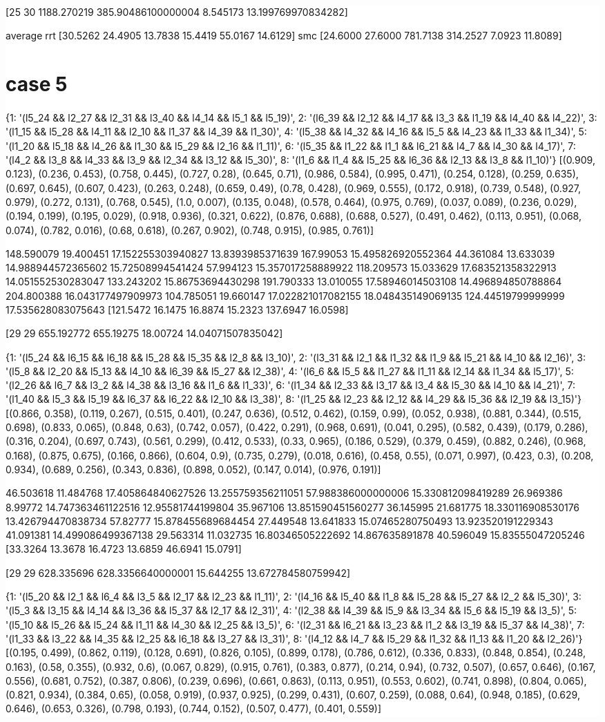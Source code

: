 [25 30 1188.270219 385.90486100000004 8.545173 13.199769970834282]

average rrt [30.5262   24.4905   13.7838   15.4419   55.0167   14.6129]
smc [24.6000   27.6000  781.7138  314.2527    7.0923   11.8089]
# case 5
{1: '(l5_24 && l2_27 && l2_31 && l3_40 && l4_14 && l5_1 && l5_19)', 2: '(l6_39 && l2_12 && l4_17 && l3_3 && l1_19 && l4_40 && l4_22)', 3: '(l1_15 && l5_28 && l4_11 && l2_10 && l1_37 && l4_39 && l1_30)', 4: '(l5_38 && l4_32 && l4_16 && l5_5 && l4_23 && l1_33 && l1_34)', 5: '(l1_20 && l5_18 && l4_26 && l1_30 && l5_29 && l2_16 && l1_11)', 6: '(l5_35 && l1_22 && l1_1 && l6_21 && l4_7 && l4_30 && l4_17)', 7: '(l4_2 && l3_8 && l4_33 && l3_9 && l2_34 && l3_12 && l5_30)', 8: '(l1_6 && l1_4 && l5_25 && l6_36 && l2_13 && l3_8 && l1_10)'}
[(0.909, 0.123), (0.236, 0.453), (0.758, 0.445), (0.727, 0.28), (0.645, 0.71), (0.986, 0.584), (0.995, 0.471), (0.254, 0.128), (0.259, 0.635), (0.697, 0.645), (0.607, 0.423), (0.263, 0.248), (0.659, 0.49), (0.78, 0.428), (0.969, 0.555), (0.172, 0.918), (0.739, 0.548), (0.927, 0.979), (0.272, 0.131), (0.768, 0.545), (1.0, 0.007), (0.135, 0.048), (0.578, 0.464), (0.975, 0.769), (0.037, 0.089), (0.236, 0.029), (0.194, 0.199), (0.195, 0.029), (0.918, 0.936), (0.321, 0.622), (0.876, 0.688), (0.688, 0.527), (0.491, 0.462), (0.113, 0.951), (0.068, 0.074), (0.782, 0.016), (0.68, 0.618), (0.267, 0.902), (0.748, 0.915), (0.985, 0.761)]

148.590079 19.400451 17.152255303940827 13.8393985371639 167.99053 15.495826920552364
44.361084 13.633039 14.988944572365602 15.72508994541424 57.994123 15.357017258889922
118.209573 15.033629 17.683521358322913 14.051552530283047 133.243202 15.86753694430298
191.790333 13.010055 17.58946014503108 14.496894850788864 204.800388 16.043177497909973
104.785051 19.660147 17.022821017082155 18.048435149069135 124.44519799999999 17.535628083075643
[121.5472   16.1475   16.8874   15.2323  137.6947   16.0598]

[29 29 655.192772 655.19275 18.00724 14.04071507835042]

{1: '(l5_24 && l6_15 && l6_18 && l5_28 && l5_35 && l2_8 && l3_10)', 2: '(l3_31 && l2_1 && l1_32 && l1_9 && l5_21 && l4_10 && l2_16)', 3: '(l5_8 && l2_20 && l5_13 && l4_10 && l6_39 && l5_27 && l2_38)', 4: '(l6_6 && l5_5 && l1_27 && l1_11 && l2_14 && l1_34 && l5_17)', 5: '(l2_26 && l6_7 && l3_2 && l4_38 && l3_16 && l1_6 && l1_33)', 6: '(l1_34 && l2_33 && l3_17 && l3_4 && l5_30 && l4_10 && l4_21)', 7: '(l1_40 && l5_3 && l5_19 && l6_37 && l6_22 && l2_10 && l3_38)', 8: '(l1_25 && l2_23 && l2_12 && l4_29 && l5_36 && l2_19 && l3_15)'}
[(0.866, 0.358), (0.119, 0.267), (0.515, 0.401), (0.247, 0.636), (0.512, 0.462), (0.159, 0.99), (0.052, 0.938), (0.881, 0.344), (0.515, 0.698), (0.833, 0.065), (0.848, 0.63), (0.742, 0.057), (0.422, 0.291), (0.968, 0.691), (0.041, 0.295), (0.582, 0.439), (0.179, 0.286), (0.316, 0.204), (0.697, 0.743), (0.561, 0.299), (0.412, 0.533), (0.33, 0.965), (0.186, 0.529), (0.379, 0.459), (0.882, 0.246), (0.968, 0.168), (0.875, 0.675), (0.166, 0.866), (0.604, 0.9), (0.735, 0.279), (0.018, 0.616), (0.458, 0.55), (0.071, 0.997), (0.423, 0.3), (0.208, 0.934), (0.689, 0.256), (0.343, 0.836), (0.898, 0.052), (0.147, 0.014), (0.976, 0.191)]

46.503618 11.484768 17.405864840627526 13.255759356211051 57.988386000000006 15.330812098419289
26.969386 8.99772 14.747363461122516 12.95581744199804 35.967106 13.851590451560277
36.145995 21.681775 18.330116908530176 13.426794470838734 57.82777 15.878455689684454
27.449548 13.641833 15.07465280750493 13.923520191229343 41.091381 14.499086499367138
29.563314 11.032735 16.80346505222692 14.867635891878 40.596049 15.83555047205246
[33.3264   13.3678   16.4723   13.6859   46.6941   15.0791]

[29 29 628.335696 628.3356640000001 15.644255 13.672784580759942]

{1: '(l5_20 && l2_1 && l6_4 && l3_5 && l2_17 && l2_23 && l1_11)', 2: '(l4_16 && l5_40 && l1_8 && l5_28 && l5_27 && l2_2 && l5_30)', 3: '(l5_3 && l3_15 && l4_14 && l3_36 && l5_37 && l2_17 && l2_31)', 4: '(l2_38 && l4_39 && l5_9 && l3_34 && l5_6 && l5_19 && l3_5)', 5: '(l5_10 && l5_26 && l5_24 && l1_11 && l4_30 && l2_25 && l3_5)', 6: '(l2_31 && l6_21 && l3_23 && l1_2 && l3_19 && l5_37 && l4_38)', 7: '(l1_33 && l3_22 && l4_35 && l2_25 && l6_18 && l3_27 && l3_31)', 8: '(l4_12 && l4_7 && l5_29 && l1_32 && l1_13 && l1_20 && l2_26)'}
[(0.195, 0.499), (0.862, 0.119), (0.128, 0.691), (0.826, 0.105), (0.899, 0.178), (0.786, 0.612), (0.336, 0.833), (0.848, 0.854), (0.248, 0.163), (0.58, 0.355), (0.932, 0.6), (0.067, 0.829), (0.915, 0.761), (0.383, 0.877), (0.214, 0.94), (0.732, 0.507), (0.657, 0.646), (0.167, 0.556), (0.681, 0.752), (0.387, 0.806), (0.239, 0.696), (0.661, 0.863), (0.113, 0.951), (0.553, 0.602), (0.741, 0.898), (0.804, 0.065), (0.821, 0.934), (0.384, 0.65), (0.058, 0.919), (0.937, 0.925), (0.299, 0.431), (0.607, 0.259), (0.088, 0.64), (0.948, 0.185), (0.629, 0.646), (0.653, 0.326), (0.798, 0.193), (0.744, 0.152), (0.507, 0.477), (0.401, 0.559)]
